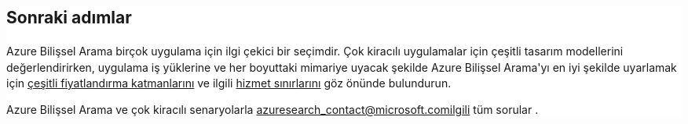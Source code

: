 ## <a name="next-steps"></a>Sonraki adımlar
Azure Bilişsel Arama birçok uygulama için ilgi çekici bir seçimdir. Çok kiracılı uygulamalar için çeşitli tasarım modellerini değerlendirirken, uygulama iş yüklerine ve her boyuttaki mimariye uyacak şekilde Azure Bilişsel Arama'yı en iyi şekilde uyarlamak için [çeşitli fiyatlandırma katmanlarını](https://azure.microsoft.com/pricing/details/search/) ve ilgili [hizmet sınırlarını](search-limits-quotas-capacity.md) göz önünde bulundurun.

Azure Bilişsel Arama ve çok kiracılı senaryolarla azuresearch_contact@microsoft.comilgili tüm sorular .

